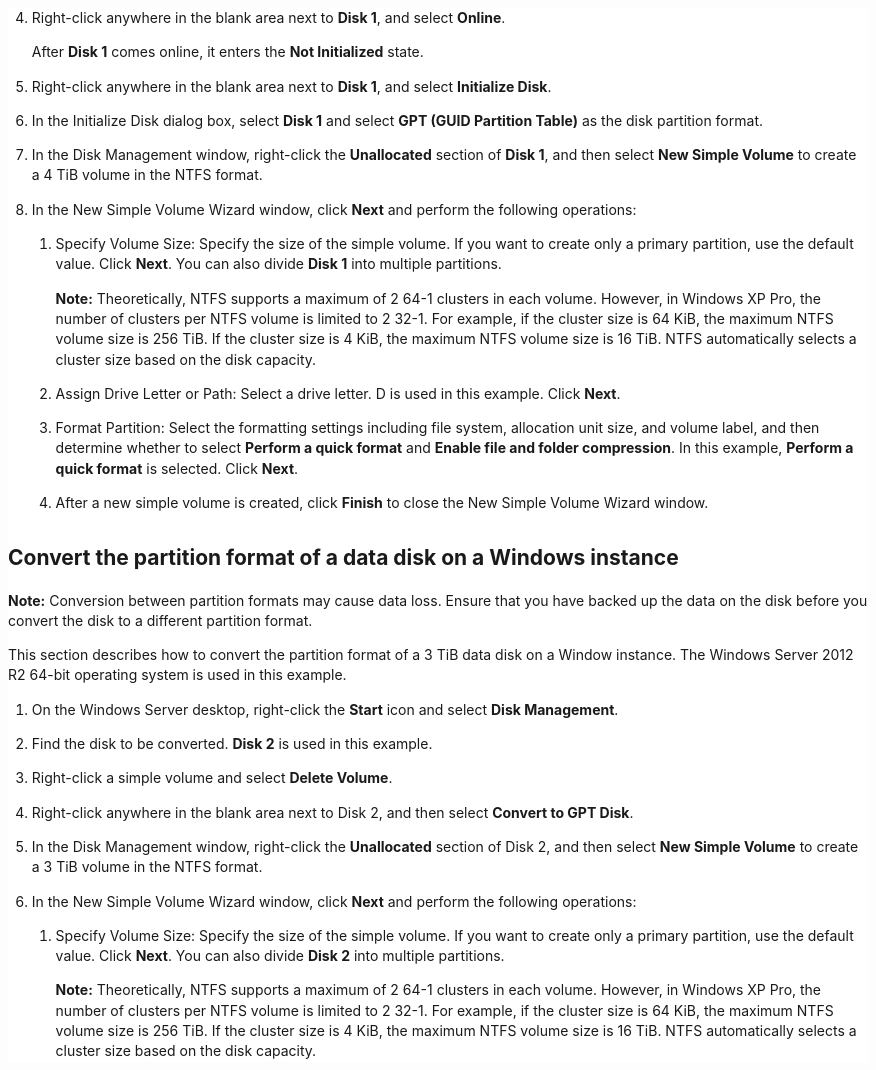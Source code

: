 4.  Right-click anywhere in the blank area next to **Disk 1**, and select **Online**.

    After **Disk 1** comes online, it enters the **Not Initialized** state.

5.  Right-click anywhere in the blank area next to **Disk 1**, and select **Initialize Disk**.

6.  In the Initialize Disk dialog box, select **Disk 1** and select **GPT \(GUID Partition Table\)** as the disk partition format.

7.  In the Disk Management window, right-click the **Unallocated** section of **Disk 1**, and then select **New Simple Volume** to create a 4 TiB volume in the NTFS format.

8.  In the New Simple Volume Wizard window, click **Next** and perform the following operations:

    1.  Specify Volume Size: Specify the size of the simple volume. If you want to create only a primary partition, use the default value. Click **Next**. You can also divide **Disk 1** into multiple partitions.

        **Note:** Theoretically, NTFS supports a maximum of 2 64-1 clusters in each volume. However, in Windows XP Pro, the number of clusters per NTFS volume is limited to 2 32-1. For example, if the cluster size is 64 KiB, the maximum NTFS volume size is 256 TiB. If the cluster size is 4 KiB, the maximum NTFS volume size is 16 TiB. NTFS automatically selects a cluster size based on the disk capacity.

    2.  Assign Drive Letter or Path: Select a drive letter. D is used in this example. Click **Next**.

    3.  Format Partition: Select the formatting settings including file system, allocation unit size, and volume label, and then determine whether to select **Perform a quick format** and **Enable file and folder compression**. In this example, **Perform a quick format** is selected. Click **Next**.

    4.  After a new simple volume is created, click **Finish** to close the New Simple Volume Wizard window.


## Convert the partition format of a data disk on a Windows instance

**Note:** Conversion between partition formats may cause data loss. Ensure that you have backed up the data on the disk before you convert the disk to a different partition format.

This section describes how to convert the partition format of a 3 TiB data disk on a Window instance. The Windows Server 2012 R2 64-bit operating system is used in this example.

1.  On the Windows Server desktop, right-click the **Start** icon and select **Disk Management**.

2.  Find the disk to be converted. **Disk 2** is used in this example.

3.  Right-click a simple volume and select **Delete Volume**.

4.  Right-click anywhere in the blank area next to Disk 2, and then select **Convert to GPT Disk**.

5.  In the Disk Management window, right-click the **Unallocated** section of Disk 2, and then select **New Simple Volume** to create a 3 TiB volume in the NTFS format.

6.  In the New Simple Volume Wizard window, click **Next** and perform the following operations:

    1.  Specify Volume Size: Specify the size of the simple volume. If you want to create only a primary partition, use the default value. Click **Next**. You can also divide **Disk 2** into multiple partitions.

        **Note:** Theoretically, NTFS supports a maximum of 2 64-1 clusters in each volume. However, in Windows XP Pro, the number of clusters per NTFS volume is limited to 2 32-1. For example, if the cluster size is 64 KiB, the maximum NTFS volume size is 256 TiB. If the cluster size is 4 KiB, the maximum NTFS volume size is 16 TiB. NTFS automatically selects a cluster size based on the disk capacity.
